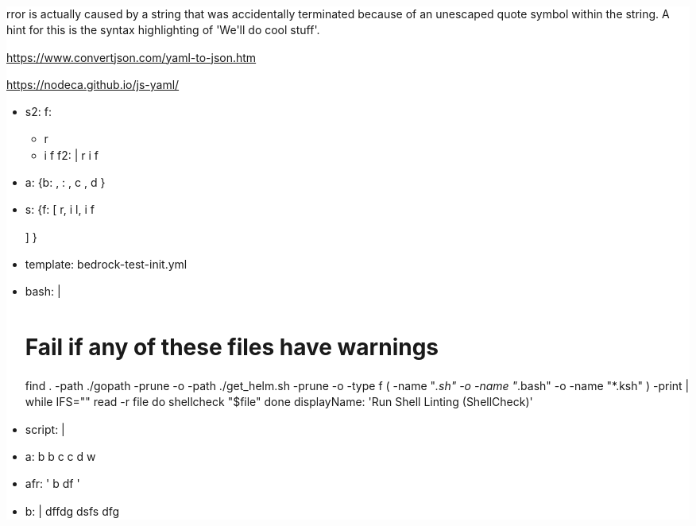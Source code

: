 
rror is actually caused by a string that was accidentally terminated because of an unescaped quote symbol within the string. A hint for this is the syntax highlighting of 'We'll do cool stuff'.



https://www.convertjson.com/yaml-to-json.htm


https://nodeca.github.io/js-yaml/

- s2:
   f:
    - r
    - i f
   f2: |
    r
    i f

- a: {b: , : , c , d }

- s: {f:
	[
	r,
    i l,
    i f
    
    ]
}

- template: bedrock-test-init.yml
- bash: |
    # Fail if any of these files have warnings
    find . -path ./gopath -prune -o -path ./get_helm.sh -prune -o -type f \( -name "*.sh" -o -name "*.bash" -o -name "*.ksh" \) -print |
        while IFS="" read -r file
        do
        shellcheck "$file"
        done
    displayName: 'Run Shell Linting (ShellCheck)'
- script: |

- a:
   b    b
    c   c
    d
    w
            
- afr: '
  b
   df '




- b: |
   dffdg
   dsfs
   dfg
